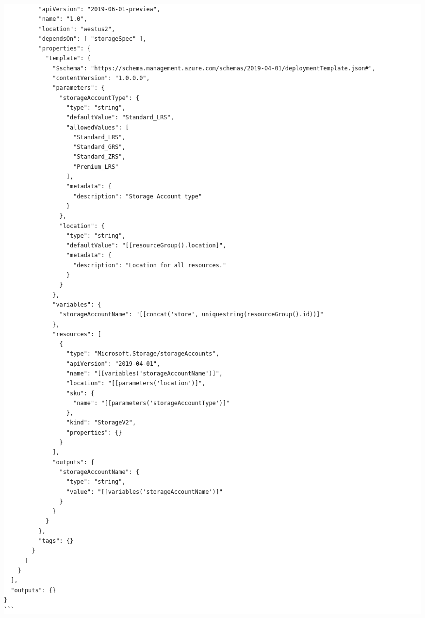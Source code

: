               "apiVersion": "2019-06-01-preview",
              "name": "1.0",
              "location": "westus2",
              "dependsOn": [ "storageSpec" ],
              "properties": {
                "template": {
                  "$schema": "https://schema.management.azure.com/schemas/2019-04-01/deploymentTemplate.json#",
                  "contentVersion": "1.0.0.0",
                  "parameters": {
                    "storageAccountType": {
                      "type": "string",
                      "defaultValue": "Standard_LRS",
                      "allowedValues": [
                        "Standard_LRS",
                        "Standard_GRS",
                        "Standard_ZRS",
                        "Premium_LRS"
                      ],
                      "metadata": {
                        "description": "Storage Account type"
                      }
                    },
                    "location": {
                      "type": "string",
                      "defaultValue": "[[resourceGroup().location]",
                      "metadata": {
                        "description": "Location for all resources."
                      }
                    }
                  },
                  "variables": {
                    "storageAccountName": "[[concat('store', uniquestring(resourceGroup().id))]"
                  },
                  "resources": [
                    {
                      "type": "Microsoft.Storage/storageAccounts",
                      "apiVersion": "2019-04-01",
                      "name": "[[variables('storageAccountName')]",
                      "location": "[[parameters('location')]",
                      "sku": {
                        "name": "[[parameters('storageAccountType')]"
                      },
                      "kind": "StorageV2",
                      "properties": {}
                    }
                  ],
                  "outputs": {
                    "storageAccountName": {
                      "type": "string",
                      "value": "[[variables('storageAccountName')]"
                    }
                  }
                }
              },
              "tags": {}
            }
          ]
        }
      ],
      "outputs": {}
    }
    ```
